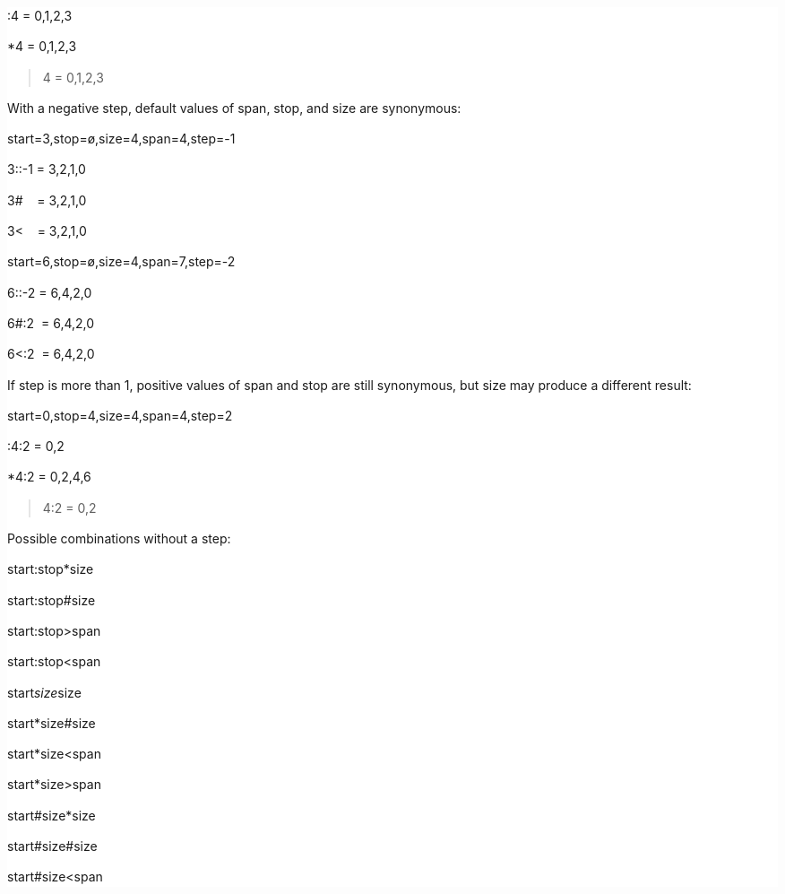 :4 = 0,1,2,3

*4 = 0,1,2,3

>4 = 0,1,2,3

  

With a negative step, default values of span, stop, and size are synonymous:

start=3,stop=ø,size=4,span=4,step=-1

3::-1 = 3,2,1,0

3#    = 3,2,1,0

3<    = 3,2,1,0

start=6,stop=ø,size=4,span=7,step=-2

6::-2 = 6,4,2,0

6#:2  = 6,4,2,0

6<:2  = 6,4,2,0

  

If step is more than 1, positive values of span and stop are still synonymous, but size may produce a different result:

start=0,stop=4,size=4,span=4,step=2

:4:2 = 0,2

*4:2 = 0,2,4,6

>4:2 = 0,2

  

Possible combinations without a step:

start:stop*size

start:stop#size

start:stop>span

start:stop<span

  

start*size*size

start*size#size

start*size<span

start*size>span

  

start#size*size

start#size#size

start#size<span
